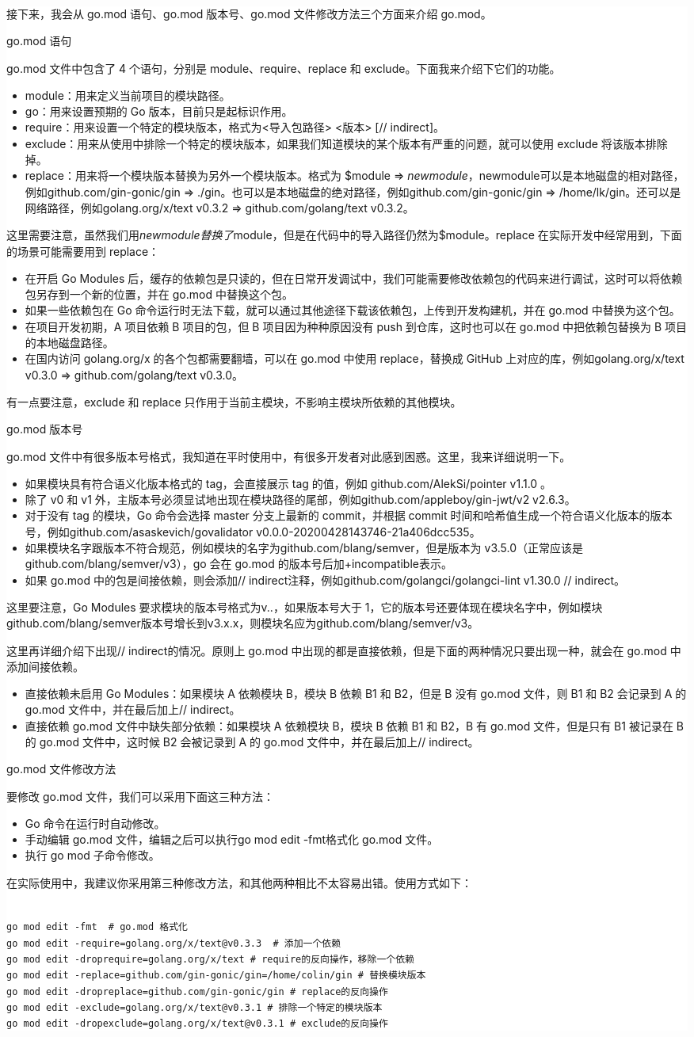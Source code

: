 接下来，我会从 go.mod 语句、go.mod 版本号、go.mod 文件修改方法三个方面来介绍 go.mod。

go.mod 语句

go.mod 文件中包含了 4 个语句，分别是 module、require、replace 和 exclude。下面我来介绍下它们的功能。

- module：用来定义当前项目的模块路径。
- go：用来设置预期的 Go 版本，目前只是起标识作用。
- require：用来设置一个特定的模块版本，格式为<导入包路径> <版本> [// indirect]。
- exclude：用来从使用中排除一个特定的模块版本，如果我们知道模块的某个版本有严重的问题，就可以使用 exclude 将该版本排除掉。
- replace：用来将一个模块版本替换为另外一个模块版本。格式为 $module => $newmodule ，$newmodule可以是本地磁盘的相对路径，例如github.com/gin-gonic/gin => ./gin。也可以是本地磁盘的绝对路径，例如github.com/gin-gonic/gin => /home/lk/gin。还可以是网络路径，例如golang.org/x/text v0.3.2 => github.com/golang/text v0.3.2。

这里需要注意，虽然我们用$newmodule替换了$module，但是在代码中的导入路径仍然为$module。replace 在实际开发中经常用到，下面的场景可能需要用到 replace：

- 在开启 Go Modules 后，缓存的依赖包是只读的，但在日常开发调试中，我们可能需要修改依赖包的代码来进行调试，这时可以将依赖包另存到一个新的位置，并在 go.mod 中替换这个包。
- 如果一些依赖包在 Go 命令运行时无法下载，就可以通过其他途径下载该依赖包，上传到开发构建机，并在 go.mod 中替换为这个包。
- 在项目开发初期，A 项目依赖 B 项目的包，但 B 项目因为种种原因没有 push 到仓库，这时也可以在 go.mod 中把依赖包替换为 B 项目的本地磁盘路径。
- 在国内访问 golang.org/x 的各个包都需要翻墙，可以在 go.mod 中使用 replace，替换成 GitHub 上对应的库，例如golang.org/x/text v0.3.0 => github.com/golang/text v0.3.0。

有一点要注意，exclude 和 replace 只作用于当前主模块，不影响主模块所依赖的其他模块。

go.mod 版本号

go.mod 文件中有很多版本号格式，我知道在平时使用中，有很多开发者对此感到困惑。这里，我来详细说明一下。

- 如果模块具有符合语义化版本格式的 tag，会直接展示 tag 的值，例如 github.com/AlekSi/pointer v1.1.0 。
- 除了 v0 和 v1 外，主版本号必须显试地出现在模块路径的尾部，例如github.com/appleboy/gin-jwt/v2 v2.6.3。
- 对于没有 tag 的模块，Go 命令会选择 master 分支上最新的 commit，并根据 commit 时间和哈希值生成一个符合语义化版本的版本号，例如github.com/asaskevich/govalidator v0.0.0-20200428143746-21a406dcc535。
- 如果模块名字跟版本不符合规范，例如模块的名字为github.com/blang/semver，但是版本为 v3.5.0（正常应该是github.com/blang/semver/v3），go 会在 go.mod 的版本号后加+incompatible表示。
- 如果 go.mod 中的包是间接依赖，则会添加// indirect注释，例如github.com/golangci/golangci-lint v1.30.0 // indirect。

这里要注意，Go Modules 要求模块的版本号格式为v<major>.<minor>.<patch>，如果<major>版本号大于 1，它的版本号还要体现在模块名字中，例如模块github.com/blang/semver版本号增长到v3.x.x，则模块名应为github.com/blang/semver/v3。

这里再详细介绍下出现// indirect的情况。原则上 go.mod 中出现的都是直接依赖，但是下面的两种情况只要出现一种，就会在 go.mod 中添加间接依赖。

- 直接依赖未启用 Go Modules：如果模块 A 依赖模块 B，模块 B 依赖 B1 和 B2，但是 B 没有 go.mod 文件，则 B1 和 B2 会记录到 A 的 go.mod 文件中，并在最后加上// indirect。
- 直接依赖 go.mod 文件中缺失部分依赖：如果模块 A 依赖模块 B，模块 B 依赖 B1 和 B2，B 有 go.mod 文件，但是只有 B1 被记录在 B 的 go.mod 文件中，这时候 B2 会被记录到 A 的 go.mod 文件中，并在最后加上// indirect。

go.mod 文件修改方法

要修改 go.mod 文件，我们可以采用下面这三种方法：

- Go 命令在运行时自动修改。
- 手动编辑 go.mod 文件，编辑之后可以执行go mod edit -fmt格式化 go.mod 文件。
- 执行 go mod 子命令修改。

在实际使用中，我建议你采用第三种修改方法，和其他两种相比不太容易出错。使用方式如下：

```

go mod edit -fmt  # go.mod 格式化
go mod edit -require=golang.org/x/text@v0.3.3  # 添加一个依赖
go mod edit -droprequire=golang.org/x/text # require的反向操作，移除一个依赖
go mod edit -replace=github.com/gin-gonic/gin=/home/colin/gin # 替换模块版本
go mod edit -dropreplace=github.com/gin-gonic/gin # replace的反向操作
go mod edit -exclude=golang.org/x/text@v0.3.1 # 排除一个特定的模块版本
go mod edit -dropexclude=golang.org/x/text@v0.3.1 # exclude的反向操作
```
